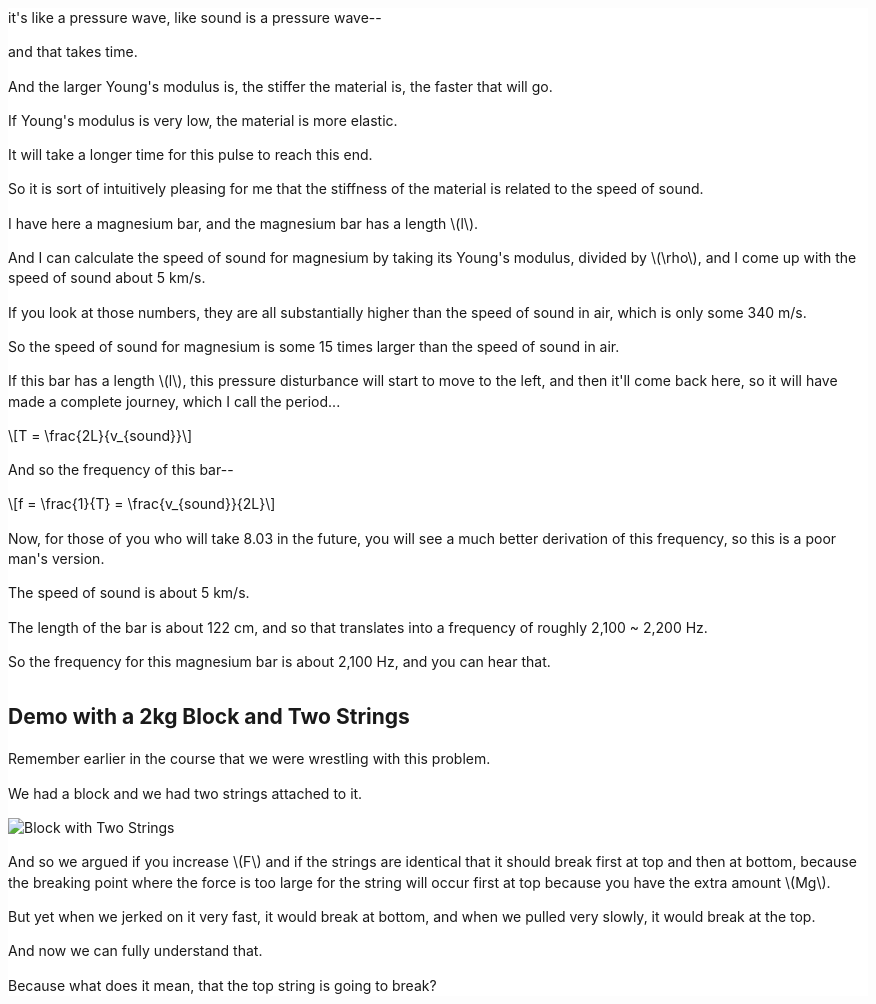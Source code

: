 it's like a pressure wave, like sound is a pressure wave--

and that takes time.

And the larger Young's modulus is, the stiffer the material is, the faster that will go.

If Young's modulus is very low, the material is more elastic.

It will take a longer time for this pulse to reach this end.

So it is sort of intuitively pleasing for me that the stiffness of the material is related to the speed of sound.

I have here a magnesium bar, and the magnesium bar has a length \\(l\\).

And I can calculate the speed of sound for magnesium by taking its Young's modulus, divided by \\(\rho\\), and I come up with the speed of sound about 5 km/s.

If you look at those numbers, they are all substantially higher than the speed of sound in air, which is only some 340 m/s.

So the speed of sound for magnesium is some 15 times larger than the speed of sound in air.

If this bar has a length \\(l\\), this pressure disturbance will start to move to the left, and then it'll come back here, so it will have made a complete journey, which I call the period...

\\[T = \frac{2L}{v_{sound}}\\]

And so the frequency of this bar--

\\[f = \frac{1}{T} = \frac{v_{sound}}{2L}\\]

Now, for those of you who will take 8.03 in the future, you will see a much better derivation of this frequency, so this is a poor man's version.

The speed of sound is about 5 km/s.

The length of the bar is about 122 cm, and so that translates into a frequency of roughly 2,100 ~ 2,200 Hz.

So the frequency for this magnesium bar is about 2,100 Hz, and you can hear that.

## Demo with a 2kg Block and Two Strings

Remember earlier in the course that we were wrestling with this problem.

We had a block and we had two strings attached to it.

![Block with Two Strings][10]

And so we argued if you increase \\(F\\) and if the strings are identical that it should break first at top and then at bottom, because the breaking point where the force is too large for the string will occur first at top because you have the extra amount \\(Mg\\).

But yet when we jerked on it very fast, it would break at bottom, and when we pulled very slowly, it would break at the top.

And now we can fully understand that.

Because what does it mean, that the top string is going to break? 


[1]: https://raw.github.com/leeyt/Physics/master/8.01%20Classical%20Mechanics/images/L26/01.png "Stretching a Spring"
[2]: https://raw.github.com/leeyt/Physics/master/8.01%20Classical%20Mechanics/images/L26/02.png "Parallel Springs"
[3]: https://raw.github.com/leeyt/Physics/master/8.01%20Classical%20Mechanics/images/L26/03.png "Stretching a Rod"
[4]: https://raw.github.com/leeyt/Physics/master/8.01%20Classical%20Mechanics/images/L26/04.png "Parallel Rods"
[5]: https://raw.github.com/leeyt/Physics/master/8.01%20Classical%20Mechanics/images/L26/05.png "Typical Stress vs Strain Graph"
[6]: https://raw.github.com/leeyt/Physics/master/8.01%20Classical%20Mechanics/images/L26/06.png "Why stress is lowered before object breaks"
[7]: https://raw.github.com/leeyt/Physics/master/8.01%20Classical%20Mechanics/images/L26/07.png "Measuring Stress vs. Strain (Before)"
[8]: https://raw.github.com/leeyt/Physics/master/8.01%20Classical%20Mechanics/images/L26/08.png "Measuring Stress vs. Strain (After)"
[9]: https://raw.github.com/leeyt/Physics/master/8.01%20Classical%20Mechanics/images/L26/09.png "Plot Stress vs Strain"
[10]: https://raw.github.com/leeyt/Physics/master/8.01%20Classical%20Mechanics/images/L26/10.png "Block with Two Strings"